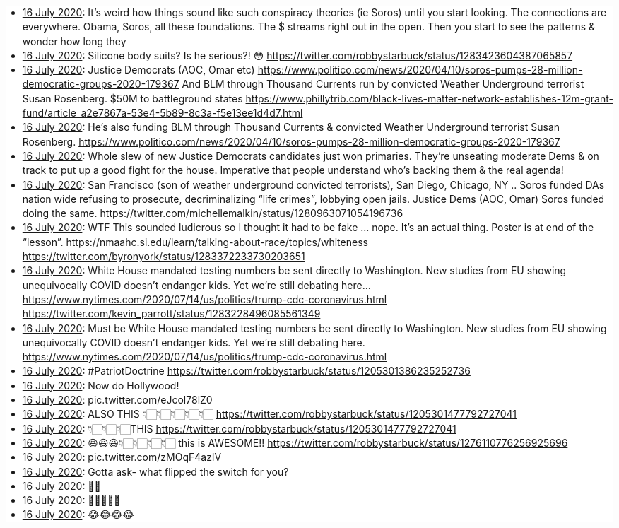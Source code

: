* [16 July 2020](https://web.archive.org/web/20200716034835/https://twitter.com/nicole_nix_/status/1283571018305609747): It’s weird how things sound like such conspiracy theories (ie Soros) until you start looking. The connections are everywhere. Obama, Soros, all these foundations. The $ streams right out in the open. Then you start to see the patterns & wonder how long they 
* [16 July 2020](https://web.archive.org/web/20200716042438/https://twitter.com/nicole_nix_/status/1283588925773230085): Silicone body suits? Is he serious?! 😳 https://twitter.com/robbystarbuck/status/1283423604387065857 
* [16 July 2020](https://web.archive.org/web/20200716024906/https://twitter.com/nicole_nix_/status/1283585020033208320): Justice Democrats (AOC, Omar etc)  https://www.politico.com/news/2020/04/10/soros-pumps-28-million-democratic-groups-2020-179367   And BLM through Thousand Currents run by convicted Weather Underground terrorist Susan Rosenberg. $50M to battleground states   https://www.phillytrib.com/black-lives-matter-network-establishes-12m-grant-fund/article_a2e7867a-53e4-5b89-8c3a-f5e13ee1d4d7.html 
* [16 July 2020](https://web.archive.org/web/20200716043506/https://twitter.com/nicole_nix_/status/1283583420745109505): He’s also funding BLM through Thousand Currents & convicted Weather Underground terrorist Susan Rosenberg. https://www.politico.com/news/2020/04/10/soros-pumps-28-million-democratic-groups-2020-179367 
* [16 July 2020](https://web.archive.org/web/20200716043506/https://twitter.com/nicole_nix_/status/1283583420745109505): Whole slew of new Justice Democrats candidates just won primaries. They’re unseating moderate Dems & on track to put up a good fight for the house. Imperative that people understand who’s backing them & the real agenda! 
* [16 July 2020](https://web.archive.org/web/20200716043506/https://twitter.com/nicole_nix_/status/1283583420745109505): San Francisco (son of weather underground convicted terrorists), San Diego, Chicago, NY ..   Soros funded DAs nation wide refusing to prosecute, decriminalizing “life crimes”, lobbying open jails.   Justice Dems (AOC, Omar) Soros funded doing the same. https://twitter.com/michellemalkin/status/1280963071054196736 
* [16 July 2020](https://web.archive.org/web/20200716021541/https://twitter.com/nicole_nix_/status/1283580453958627331): WTF  This sounded ludicrous so I thought it had to be fake ... nope. It’s an actual thing.   Poster is at end of the “lesson”.    https://nmaahc.si.edu/learn/talking-about-race/topics/whiteness  https://twitter.com/byronyork/status/1283372233730203651 
* [16 July 2020](https://web.archive.org/web/20200716015931/https://twitter.com/nicole_nix_/status/1283578336208465920): White House mandated testing numbers be sent directly to Washington. New studies from EU showing unequivocally COVID doesn’t endanger kids. Yet we’re still debating here...  https://www.nytimes.com/2020/07/14/us/politics/trump-cdc-coronavirus.html  https://twitter.com/kevin_parrott/status/1283228496085561349 
* [16 July 2020](https://web.archive.org/web/20200716015216/https://twitter.com/nicole_nix_/status/1283578207099392000): Must be White House mandated testing numbers be sent directly to Washington. New studies from EU showing unequivocally COVID doesn’t endanger kids. Yet we’re still debating here. https://www.nytimes.com/2020/07/14/us/politics/trump-cdc-coronavirus.html 
* [16 July 2020](https://web.archive.org/web/20200716020658/https://twitter.com/nicole_nix_/status/1283577051119865856): #PatriotDoctrine  https://twitter.com/robbystarbuck/status/1205301386235252736 
* [16 July 2020](https://web.archive.org/web/20200716021035/https://twitter.com/nicole_nix_/status/1283576835696201729): Now do Hollywood! 
* [16 July 2020](https://web.archive.org/web/20200716021433/https://twitter.com/nicole_nix_/status/1283576727227310080): pic.twitter.com/eJcol78lZ0 
* [16 July 2020](https://web.archive.org/web/20200716015529/https://twitter.com/nicole_nix_/status/1283575195538784256): ALSO THIS 👇🏻👇🏻👇🏻👇🏻👇🏻 https://twitter.com/robbystarbuck/status/1205301477792727041 
* [16 July 2020](https://web.archive.org/web/20200716014815/https://twitter.com/nicole_nix_/status/1283575100797792257): 👇🏻👇🏻👇🏻THIS https://twitter.com/robbystarbuck/status/1205301477792727041 
* [16 July 2020](https://web.archive.org/web/20200716040008/https://twitter.com/nicole_nix_/status/1283574636886859777): 😆😆😆👇🏻👇🏻👇🏻👇🏻 this is AWESOME!! https://twitter.com/robbystarbuck/status/1276110776256925696 
* [16 July 2020](https://web.archive.org/web/20200716015243/https://twitter.com/nicole_nix_/status/1283572257193897985): pic.twitter.com/zMOqF4azIV 
* [16 July 2020](https://web.archive.org/web/20200716034835/https://twitter.com/nicole_nix_/status/1283571018305609747): Gotta ask- what flipped the switch for you? 
* [16 July 2020](https://web.archive.org/web/20200716020049/https://twitter.com/nicole_nix_/status/1283570480897761281): 🤣🤣 
* [16 July 2020](https://web.archive.org/web/20200716020722/https://twitter.com/nicole_nix_/status/1283569921562234880): 🤣🤣😂😂😂 
* [16 July 2020](https://web.archive.org/web/20200716014109/https://twitter.com/nicole_nix_/status/1283563139364200449): 😂😂😂😂 